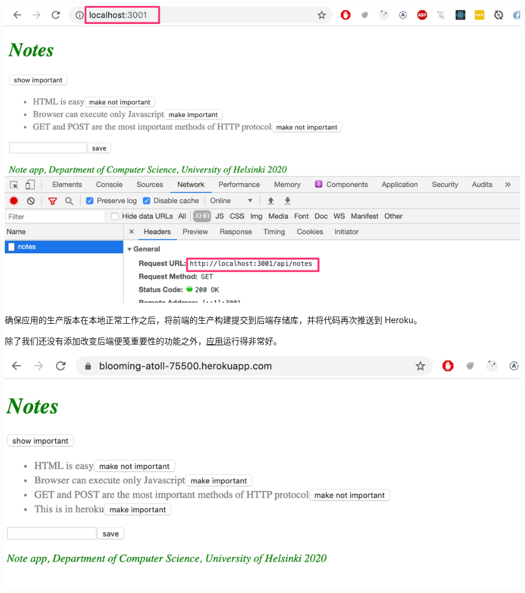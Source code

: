 ![](../../images/3/29ea.png)


确保应用的生产版本在本地正常工作之后，将前端的生产构建提交到后端存储库，并将代码再次推送到 Heroku。


除了我们还没有添加改变后端便笺重要性的功能之外，[应用](https://vast-oasis-81447.herokuapp.com/)运行得非常好。

![](../../images/3/30ea.png)
